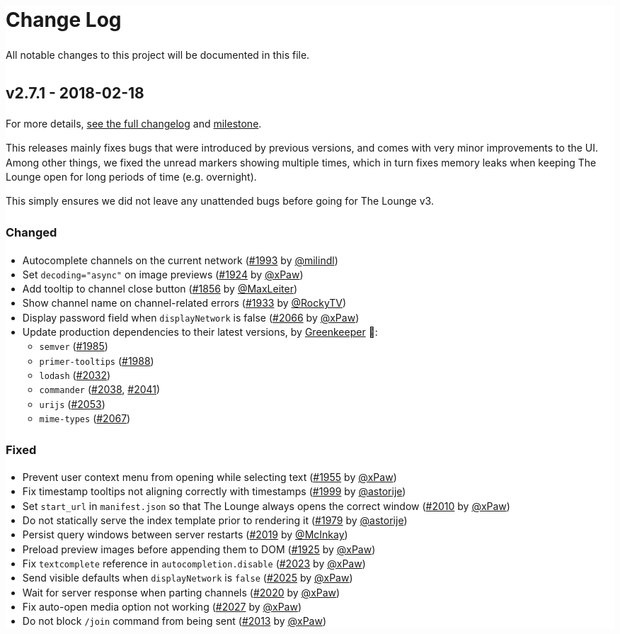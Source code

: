 # Change Log

All notable changes to this project will be documented in this file.



## v2.7.1 - 2018-02-18

For more details, [see the full changelog](https://github.com/thelounge/lounge/compare/v2.7.0...v2.7.1) and [milestone](https://github.com/thelounge/lounge/milestone/29?closed=1).

This releases mainly fixes bugs that were introduced by previous versions, and comes with very minor improvements to the UI. Among other things, we fixed the unread markers showing multiple times, which in turn fixes memory leaks when keeping The Lounge open for long periods of time (e.g. overnight).

This simply ensures we did not leave any unattended bugs before going for The Lounge v3.

### Changed

- Autocomplete channels on the current network ([#1993](https://github.com/thelounge/lounge/pull/1993) by [@milindl](https://github.com/milindl))
- Set `decoding="async"` on image previews ([#1924](https://github.com/thelounge/lounge/pull/1924) by [@xPaw](https://github.com/xPaw))
- Add tooltip to channel close button ([#1856](https://github.com/thelounge/lounge/pull/1856) by [@MaxLeiter](https://github.com/MaxLeiter))
- Show channel name on channel-related errors ([#1933](https://github.com/thelounge/lounge/pull/1933) by [@RockyTV](https://github.com/RockyTV))
- Display password field when `displayNetwork` is false ([#2066](https://github.com/thelounge/lounge/pull/2066) by [@xPaw](https://github.com/xPaw))
- Update production dependencies to their latest versions, by [Greenkeeper](https://greenkeeper.io/) 🚀:
  - `semver` ([#1985](https://github.com/thelounge/lounge/pull/1985))
  - `primer-tooltips` ([#1988](https://github.com/thelounge/lounge/pull/1988))
  - `lodash` ([#2032](https://github.com/thelounge/lounge/pull/2032))
  - `commander` ([#2038](https://github.com/thelounge/lounge/pull/2038), [#2041](https://github.com/thelounge/lounge/pull/2041))
  - `urijs` ([#2053](https://github.com/thelounge/lounge/pull/2053))
  - `mime-types` ([#2067](https://github.com/thelounge/lounge/pull/2067))

### Fixed

- Prevent user context menu from opening while selecting text ([#1955](https://github.com/thelounge/lounge/pull/1955) by [@xPaw](https://github.com/xPaw))
- Fix timestamp tooltips not aligning correctly with timestamps ([#1999](https://github.com/thelounge/lounge/pull/1999) by [@astorije](https://github.com/astorije))
- Set `start_url` in `manifest.json` so that The Lounge always opens the correct window ([#2010](https://github.com/thelounge/lounge/pull/2010) by [@xPaw](https://github.com/xPaw))
- Do not statically serve the index template prior to rendering it ([#1979](https://github.com/thelounge/lounge/pull/1979) by [@astorije](https://github.com/astorije))
- Persist query windows between server restarts ([#2019](https://github.com/thelounge/lounge/pull/2019) by [@McInkay](https://github.com/McInkay))
- Preload preview images before appending them to DOM ([#1925](https://github.com/thelounge/lounge/pull/1925) by [@xPaw](https://github.com/xPaw))
- Fix `textcomplete` reference in `autocompletion.disable` ([#2023](https://github.com/thelounge/lounge/pull/2023) by [@xPaw](https://github.com/xPaw))
- Send visible defaults when `displayNetwork` is `false` ([#2025](https://github.com/thelounge/lounge/pull/2025) by [@xPaw](https://github.com/xPaw))
- Wait for server response when parting channels ([#2020](https://github.com/thelounge/lounge/pull/2020) by [@xPaw](https://github.com/xPaw))
- Fix auto-open media option not working ([#2027](https://github.com/thelounge/lounge/pull/2027) by [@xPaw](https://github.com/xPaw))
- Do not block `/join` command from being sent ([#2013](https://github.com/thelounge/lounge/pull/2013) by [@xPaw](https://github.com/xPaw))